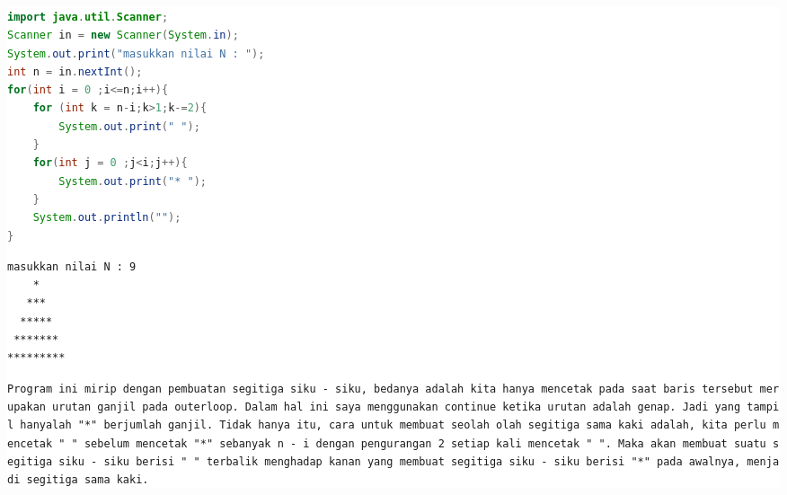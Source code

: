 
```Java
import java.util.Scanner;
Scanner in = new Scanner(System.in);
System.out.print("masukkan nilai N : ");
int n = in.nextInt();
for(int i = 0 ;i<=n;i++){
    for (int k = n-i;k>1;k-=2){
        System.out.print(" ");
    }
    for(int j = 0 ;j<i;j++){
        System.out.print("* ");
    }
    System.out.println("");
}
```
```
masukkan nilai N : 9
    *
   ***
  *****
 *******
*********
```
```
Program ini mirip dengan pembuatan segitiga siku - siku, bedanya adalah kita hanya mencetak pada saat baris tersebut merupakan urutan ganjil pada outerloop. Dalam hal ini saya menggunakan continue ketika urutan adalah genap. Jadi yang tampil hanyalah "*" berjumlah ganjil. Tidak hanya itu, cara untuk membuat seolah olah segitiga sama kaki adalah, kita perlu mencetak " " sebelum mencetak "*" sebanyak n - i dengan pengurangan 2 setiap kali mencetak " ". Maka akan membuat suatu segitiga siku - siku berisi " " terbalik menghadap kanan yang membuat segitiga siku - siku berisi "*" pada awalnya, menjadi segitiga sama kaki.
```


